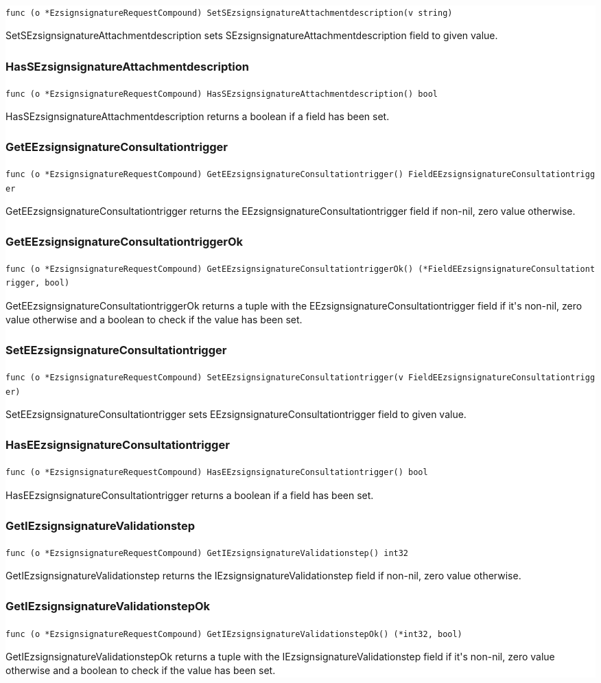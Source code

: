 `func (o *EzsignsignatureRequestCompound) SetSEzsignsignatureAttachmentdescription(v string)`

SetSEzsignsignatureAttachmentdescription sets SEzsignsignatureAttachmentdescription field to given value.

### HasSEzsignsignatureAttachmentdescription

`func (o *EzsignsignatureRequestCompound) HasSEzsignsignatureAttachmentdescription() bool`

HasSEzsignsignatureAttachmentdescription returns a boolean if a field has been set.

### GetEEzsignsignatureConsultationtrigger

`func (o *EzsignsignatureRequestCompound) GetEEzsignsignatureConsultationtrigger() FieldEEzsignsignatureConsultationtrigger`

GetEEzsignsignatureConsultationtrigger returns the EEzsignsignatureConsultationtrigger field if non-nil, zero value otherwise.

### GetEEzsignsignatureConsultationtriggerOk

`func (o *EzsignsignatureRequestCompound) GetEEzsignsignatureConsultationtriggerOk() (*FieldEEzsignsignatureConsultationtrigger, bool)`

GetEEzsignsignatureConsultationtriggerOk returns a tuple with the EEzsignsignatureConsultationtrigger field if it's non-nil, zero value otherwise
and a boolean to check if the value has been set.

### SetEEzsignsignatureConsultationtrigger

`func (o *EzsignsignatureRequestCompound) SetEEzsignsignatureConsultationtrigger(v FieldEEzsignsignatureConsultationtrigger)`

SetEEzsignsignatureConsultationtrigger sets EEzsignsignatureConsultationtrigger field to given value.

### HasEEzsignsignatureConsultationtrigger

`func (o *EzsignsignatureRequestCompound) HasEEzsignsignatureConsultationtrigger() bool`

HasEEzsignsignatureConsultationtrigger returns a boolean if a field has been set.

### GetIEzsignsignatureValidationstep

`func (o *EzsignsignatureRequestCompound) GetIEzsignsignatureValidationstep() int32`

GetIEzsignsignatureValidationstep returns the IEzsignsignatureValidationstep field if non-nil, zero value otherwise.

### GetIEzsignsignatureValidationstepOk

`func (o *EzsignsignatureRequestCompound) GetIEzsignsignatureValidationstepOk() (*int32, bool)`

GetIEzsignsignatureValidationstepOk returns a tuple with the IEzsignsignatureValidationstep field if it's non-nil, zero value otherwise
and a boolean to check if the value has been set.
